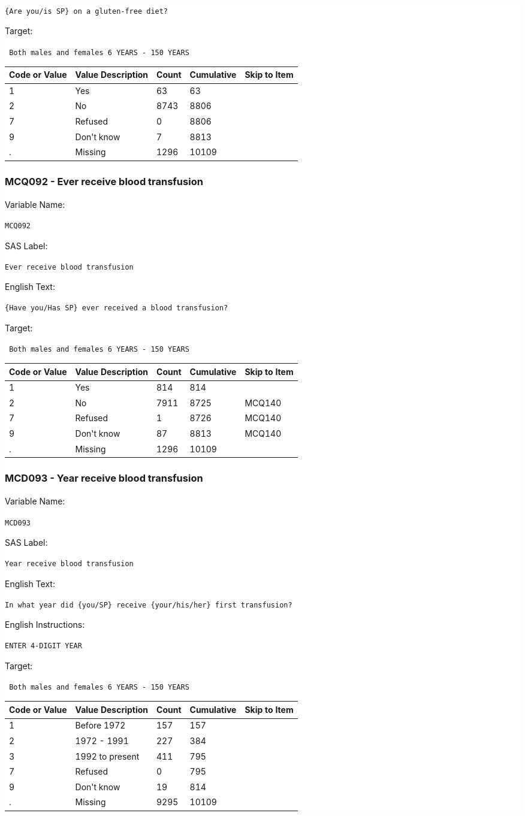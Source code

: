     {Are you/is SP} on a gluten-free diet?
Target:

     Both males and females 6 YEARS - 150 YEARS
Code or Value | Value Description | Count | Cumulative | Skip to Item  
---|---|---|---|---  
1 | Yes | 63 | 63 |   
2 | No | 8743 | 8806 |   
7 | Refused | 0 | 8806 |   
9 | Don't know | 7 | 8813 |   
. | Missing | 1296 | 10109 |   
  
### MCQ092 - Ever receive blood transfusion

Variable Name:

    MCQ092
SAS Label:

    Ever receive blood transfusion
English Text:

    {Have you/Has SP} ever received a blood transfusion?
Target:

     Both males and females 6 YEARS - 150 YEARS
Code or Value | Value Description | Count | Cumulative | Skip to Item  
---|---|---|---|---  
1 | Yes | 814 | 814 |   
2 | No | 7911 | 8725 | MCQ140   
7 | Refused | 1 | 8726 | MCQ140   
9 | Don't know | 87 | 8813 | MCQ140   
. | Missing | 1296 | 10109 |   
  
### MCD093 - Year receive blood transfusion

Variable Name:

    MCD093
SAS Label:

    Year receive blood transfusion
English Text:

    In what year did {you/SP} receive {your/his/her} first transfusion?
English Instructions:

    ENTER 4-DIGIT YEAR
Target:

     Both males and females 6 YEARS - 150 YEARS
Code or Value | Value Description | Count | Cumulative | Skip to Item  
---|---|---|---|---  
1 | Before 1972 | 157 | 157 |   
2 | 1972 - 1991 | 227 | 384 |   
3 | 1992 to present | 411 | 795 |   
7 | Refused | 0 | 795 |   
9 | Don't know | 19 | 814 |   
. | Missing | 9295 | 10109 |   
  